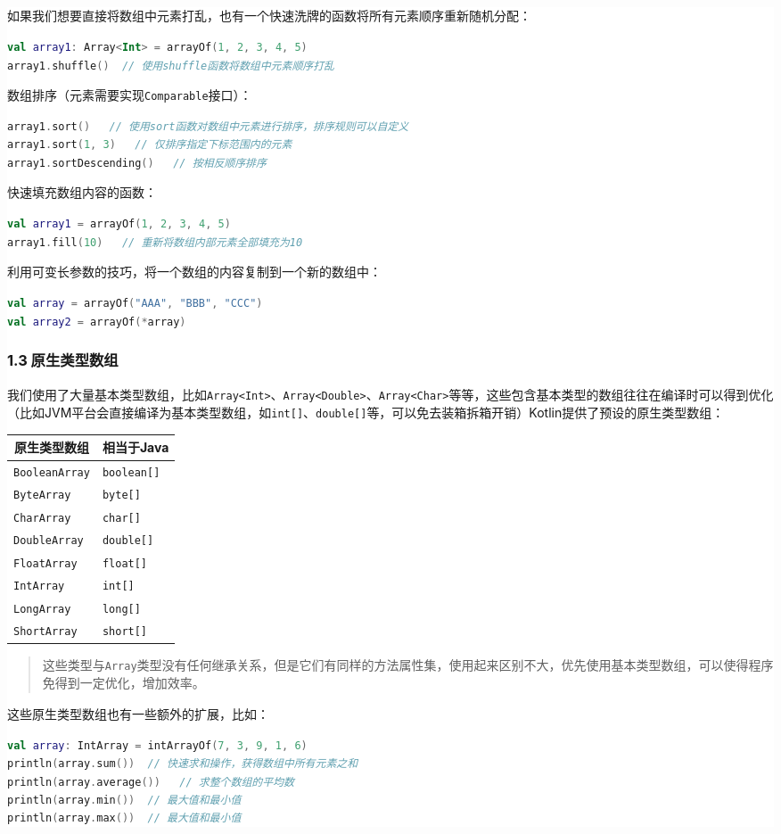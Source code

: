如果我们想要直接将数组中元素打乱，也有一个快速洗牌的函数将所有元素顺序重新随机分配：
```kt
val array1: Array<Int> = arrayOf(1, 2, 3, 4, 5)
array1.shuffle()  // 使用shuffle函数将数组中元素顺序打乱
```

数组排序（元素需要实现`Comparable`接口）：
```kt
array1.sort()   // 使用sort函数对数组中元素进行排序，排序规则可以自定义
array1.sort(1, 3)   // 仅排序指定下标范围内的元素
array1.sortDescending()   // 按相反顺序排序
```

快速填充数组内容的函数：
```kt
val array1 = arrayOf(1, 2, 3, 4, 5)
array1.fill(10)   // 重新将数组内部元素全部填充为10
```

利用可变长参数的技巧，将一个数组的内容复制到一个新的数组中：
```kt
val array = arrayOf("AAA", "BBB", "CCC")
val array2 = arrayOf(*array)
```

### 1.3 原生类型数组
我们使用了大量基本类型数组，比如`Array<Int>`、`Array<Double>`、`Array<Char>`等等，这些包含基本类型的数组往往在编译时可以得到优化（比如JVM平台会直接编译为基本类型数组，如`int[]`、`double[]`等，可以免去装箱拆箱开销）Kotlin提供了预设的原生类型数组：


| 原生类型数组 | 相当于Java |
| --- | --- |
| `BooleanArray` | `boolean[]` |
| `ByteArray` | `byte[]` |
| `CharArray` | `char[]` |
| `DoubleArray` | `double[]` |
| `FloatArray` | `float[]` |
| `IntArray` | `int[]` |
| `LongArray` | `long[]` |
| `ShortArray` | `short[]` |

> 这些类型与`Array`类型没有任何继承关系，但是它们有同样的方法属性集，使用起来区别不大，优先使用基本类型数组，可以使得程序免得到一定优化，增加效率。

这些原生类型数组也有一些额外的扩展，比如：
```kt
val array: IntArray = intArrayOf(7, 3, 9, 1, 6)
println(array.sum())  // 快速求和操作，获得数组中所有元素之和
println(array.average())   // 求整个数组的平均数
println(array.min())  // 最大值和最小值
println(array.max())  // 最大值和最小值
```
